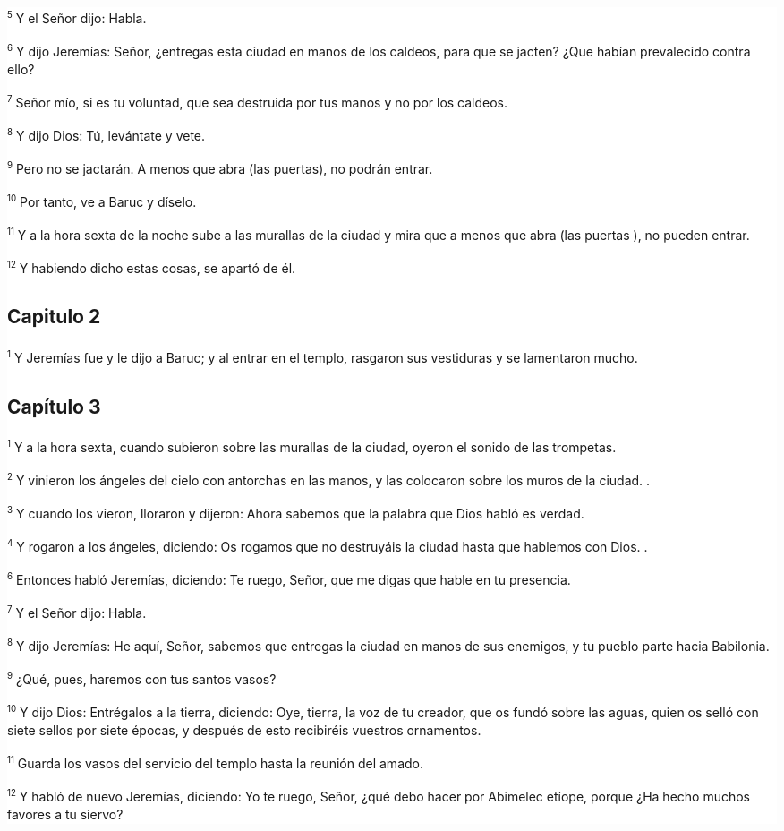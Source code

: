 <span id="v1_5"><sup><small>5</small></sup></span> Y el Señor dijo: Habla.

<span id="v1_6"><sup><small>6</small></sup></span> Y dijo Jeremías: Señor, ¿entregas esta ciudad en manos de los caldeos, para que se jacten? ¿Que habían prevalecido contra ello?

<span id="v1_7"><sup><small>7</small></sup></span> Señor mío, si es tu voluntad, que sea destruida por tus manos y no por los caldeos.

<span id="v1_8"><sup><small>8</small></sup></span> Y dijo Dios: Tú, levántate y vete.

<span id="v1_9"><sup><small>9</small></sup></span> Pero no se jactarán. A menos que abra (las puertas), no podrán entrar.

<span id="v1_10"><sup><small>10</small></sup></span> Por tanto, ve a Baruc y díselo.

<span id="v1_11"><sup><small>11</small></sup></span> Y a la hora sexta de la noche sube a las murallas de la ciudad y mira que a menos que abra (las puertas ), no pueden entrar.

<span id="v1_12"><sup><small>12</small></sup></span> Y habiendo dicho estas cosas, se apartó de él.

## Capitulo 2


<span id="v2_1"><sup><small>1</small></sup></span> Y Jeremías fue y le dijo a Baruc; y al entrar en el templo, rasgaron sus vestiduras y se lamentaron mucho.

## Capítulo 3


<span id="v3_1"><sup><small>1</small></sup></span> Y a la hora sexta, cuando subieron sobre las murallas de la ciudad, oyeron el sonido de las trompetas.

<span id="v3_2"><sup><small>2</small></sup></span> Y vinieron los ángeles del cielo con antorchas en las manos, y las colocaron sobre los muros de la ciudad. .

<span id="v3_3"><sup><small>3</small></sup></span> Y cuando los vieron, lloraron y dijeron: Ahora sabemos que la palabra que Dios habló es verdad.

<span id="v3_4"><sup><small>4</small></sup></span> Y rogaron a los ángeles, diciendo: Os rogamos que no destruyáis la ciudad hasta que hablemos con Dios. .

<span id="v3_6"><sup><small>6</small></sup></span> Entonces habló Jeremías, diciendo: Te ruego, Señor, que me digas que hable en tu presencia.

<span id="v3_7"><sup><small>7</small></sup></span> Y el Señor dijo: Habla.

<span id="v3_8"><sup><small>8</small></sup></span> Y dijo Jeremías: He aquí, Señor, sabemos que entregas la ciudad en manos de sus enemigos, y tu pueblo parte hacia Babilonia.

<span id="v3_9"><sup><small>9</small></sup></span> ¿Qué, pues, haremos con tus santos vasos?

<span id="v3_10"><sup><small>10</small></sup></span> Y dijo Dios: Entrégalos a la tierra, diciendo: Oye, tierra, la voz de tu creador, que os fundó sobre las aguas, quien os selló con siete sellos por siete épocas, y después de esto recibiréis vuestros ornamentos.

<span id="v3_11"><sup><small>11</small></sup></span> Guarda los vasos del servicio del templo hasta la reunión del amado.

<span id="v3_12"><sup><small>12</small></sup></span> Y habló de nuevo Jeremías, diciendo: Yo te ruego, Señor, ¿qué debo hacer por Abimelec etíope, porque ¿Ha hecho muchos favores a tu siervo?
